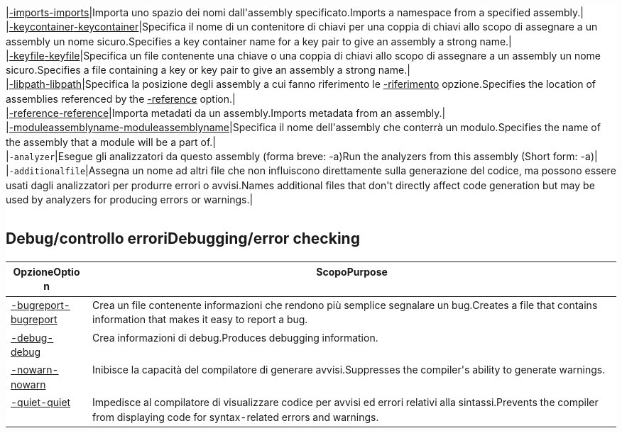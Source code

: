 |[<span data-ttu-id="9ae6b-148">-imports</span><span class="sxs-lookup"><span data-stu-id="9ae6b-148">-imports</span></span>](../../../visual-basic/reference/command-line-compiler/imports.md)|<span data-ttu-id="9ae6b-149">Importa uno spazio dei nomi dall'assembly specificato.</span><span class="sxs-lookup"><span data-stu-id="9ae6b-149">Imports a namespace from a specified assembly.</span></span>|  
|[<span data-ttu-id="9ae6b-150">-keycontainer</span><span class="sxs-lookup"><span data-stu-id="9ae6b-150">-keycontainer</span></span>](../../../visual-basic/reference/command-line-compiler/keycontainer.md)|<span data-ttu-id="9ae6b-151">Specifica il nome di un contenitore di chiavi per una coppia di chiavi allo scopo di assegnare a un assembly un nome sicuro.</span><span class="sxs-lookup"><span data-stu-id="9ae6b-151">Specifies a key container name for a key pair to give an assembly a strong name.</span></span>|  
|[<span data-ttu-id="9ae6b-152">-keyfile</span><span class="sxs-lookup"><span data-stu-id="9ae6b-152">-keyfile</span></span>](../../../visual-basic/reference/command-line-compiler/keyfile.md)|<span data-ttu-id="9ae6b-153">Specifica un file contenente una chiave o una coppia di chiavi allo scopo di assegnare a un assembly un nome sicuro.</span><span class="sxs-lookup"><span data-stu-id="9ae6b-153">Specifies a file containing a key or key pair to give an assembly a strong name.</span></span>|  
|[<span data-ttu-id="9ae6b-154">-libpath</span><span class="sxs-lookup"><span data-stu-id="9ae6b-154">-libpath</span></span>](../../../visual-basic/reference/command-line-compiler/libpath.md)|<span data-ttu-id="9ae6b-155">Specifica la posizione degli assembly a cui fanno riferimento le [-riferimento](../../../visual-basic/reference/command-line-compiler/reference.md) opzione.</span><span class="sxs-lookup"><span data-stu-id="9ae6b-155">Specifies the location of assemblies referenced by the [-reference](../../../visual-basic/reference/command-line-compiler/reference.md) option.</span></span>|  
|[<span data-ttu-id="9ae6b-156">-reference</span><span class="sxs-lookup"><span data-stu-id="9ae6b-156">-reference</span></span>](../../../visual-basic/reference/command-line-compiler/reference.md)|<span data-ttu-id="9ae6b-157">Importa metadati da un assembly.</span><span class="sxs-lookup"><span data-stu-id="9ae6b-157">Imports metadata from an assembly.</span></span>|  
|[<span data-ttu-id="9ae6b-158">-moduleassemblyname</span><span class="sxs-lookup"><span data-stu-id="9ae6b-158">-moduleassemblyname</span></span>](../../../visual-basic/reference/command-line-compiler/moduleassemblyname.md)|<span data-ttu-id="9ae6b-159">Specifica il nome dell'assembly che conterrà un modulo.</span><span class="sxs-lookup"><span data-stu-id="9ae6b-159">Specifies the name of the assembly that a module will be a part of.</span></span>|  
|`-analyzer`|<span data-ttu-id="9ae6b-160">Esegue gli analizzatori da questo assembly (forma breve: -a)</span><span class="sxs-lookup"><span data-stu-id="9ae6b-160">Run the analyzers from this assembly (Short form: -a)</span></span>|  
|`-additionalfile`|<span data-ttu-id="9ae6b-161">Assegna un nome ad altri file che non influiscono direttamente sulla generazione del codice, ma possono essere usati dagli analizzatori per produrre errori o avvisi.</span><span class="sxs-lookup"><span data-stu-id="9ae6b-161">Names additional files that don't directly affect code generation but may be used by analyzers for producing errors or warnings.</span></span>|  
  
## <a name="debuggingerror-checking"></a><span data-ttu-id="9ae6b-162">Debug/controllo errori</span><span class="sxs-lookup"><span data-stu-id="9ae6b-162">Debugging/error checking</span></span>  
  
|<span data-ttu-id="9ae6b-163">Opzione</span><span class="sxs-lookup"><span data-stu-id="9ae6b-163">Option</span></span>|<span data-ttu-id="9ae6b-164">Scopo</span><span class="sxs-lookup"><span data-stu-id="9ae6b-164">Purpose</span></span>|  
|---|---|  
|[<span data-ttu-id="9ae6b-165">-bugreport</span><span class="sxs-lookup"><span data-stu-id="9ae6b-165">-bugreport</span></span>](../../../visual-basic/reference/command-line-compiler/bugreport.md)|<span data-ttu-id="9ae6b-166">Crea un file contenente informazioni che rendono più semplice segnalare un bug.</span><span class="sxs-lookup"><span data-stu-id="9ae6b-166">Creates a file that contains information that makes it easy to report a bug.</span></span>|  
|[<span data-ttu-id="9ae6b-167">-debug</span><span class="sxs-lookup"><span data-stu-id="9ae6b-167">-debug</span></span>](../../../visual-basic/reference/command-line-compiler/debug.md)|<span data-ttu-id="9ae6b-168">Crea informazioni di debug.</span><span class="sxs-lookup"><span data-stu-id="9ae6b-168">Produces debugging information.</span></span>|  
|[<span data-ttu-id="9ae6b-169">-nowarn</span><span class="sxs-lookup"><span data-stu-id="9ae6b-169">-nowarn</span></span>](../../../visual-basic/reference/command-line-compiler/nowarn.md)|<span data-ttu-id="9ae6b-170">Inibisce la capacità del compilatore di generare avvisi.</span><span class="sxs-lookup"><span data-stu-id="9ae6b-170">Suppresses the compiler's ability to generate warnings.</span></span>|  
|[<span data-ttu-id="9ae6b-171">-quiet</span><span class="sxs-lookup"><span data-stu-id="9ae6b-171">-quiet</span></span>](../../../visual-basic/reference/command-line-compiler/quiet.md)|<span data-ttu-id="9ae6b-172">Impedisce al compilatore di visualizzare codice per avvisi ed errori relativi alla sintassi.</span><span class="sxs-lookup"><span data-stu-id="9ae6b-172">Prevents the compiler from displaying code for syntax-related errors and warnings.</span></span>|  